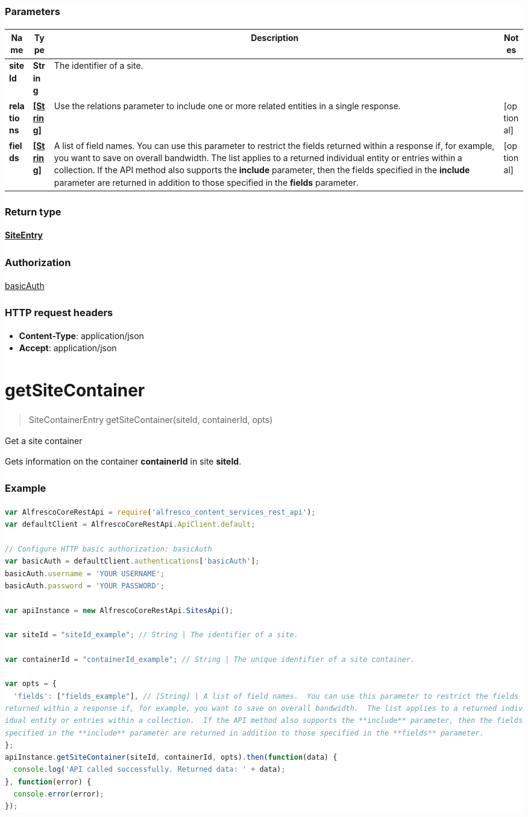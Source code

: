 ### Parameters

Name | Type | Description  | Notes
------------- | ------------- | ------------- | -------------
 **siteId** | **String**| The identifier of a site. | 
 **relations** | [**[String]**](String.md)| Use the relations parameter to include one or more related entities in a single response. | [optional] 
 **fields** | [**[String]**](String.md)| A list of field names.  You can use this parameter to restrict the fields returned within a response if, for example, you want to save on overall bandwidth.  The list applies to a returned individual entity or entries within a collection.  If the API method also supports the **include** parameter, then the fields specified in the **include** parameter are returned in addition to those specified in the **fields** parameter.  | [optional] 

### Return type

[**SiteEntry**](SiteEntry.md)

### Authorization

[basicAuth](../README.md#basicAuth)

### HTTP request headers

 - **Content-Type**: application/json
 - **Accept**: application/json

<a name="getSiteContainer"></a>
# **getSiteContainer**
> SiteContainerEntry getSiteContainer(siteId, containerId, opts)

Get a site container

Gets information on the container **containerId** in site **siteId**.

### Example
```javascript
var AlfrescoCoreRestApi = require('alfresco_content_services_rest_api');
var defaultClient = AlfrescoCoreRestApi.ApiClient.default;

// Configure HTTP basic authorization: basicAuth
var basicAuth = defaultClient.authentications['basicAuth'];
basicAuth.username = 'YOUR USERNAME';
basicAuth.password = 'YOUR PASSWORD';

var apiInstance = new AlfrescoCoreRestApi.SitesApi();

var siteId = "siteId_example"; // String | The identifier of a site.

var containerId = "containerId_example"; // String | The unique identifier of a site container.

var opts = { 
  'fields': ["fields_example"], // [String] | A list of field names.  You can use this parameter to restrict the fields returned within a response if, for example, you want to save on overall bandwidth.  The list applies to a returned individual entity or entries within a collection.  If the API method also supports the **include** parameter, then the fields specified in the **include** parameter are returned in addition to those specified in the **fields** parameter. 
};
apiInstance.getSiteContainer(siteId, containerId, opts).then(function(data) {
  console.log('API called successfully. Returned data: ' + data);
}, function(error) {
  console.error(error);
});

```